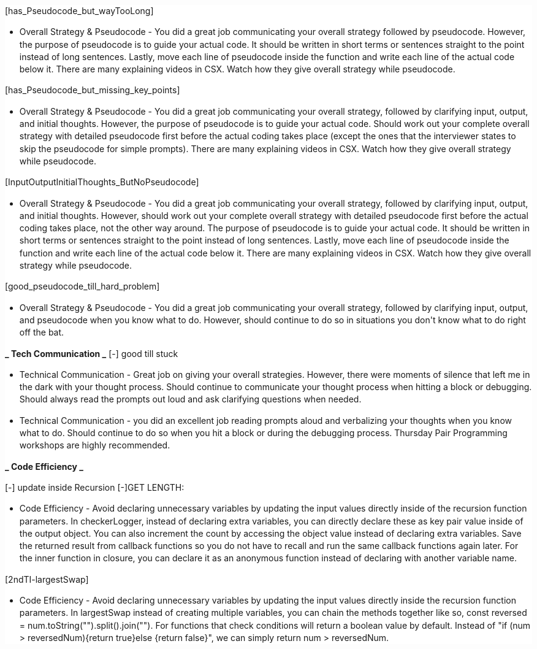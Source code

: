 [has_Pseudocode_but_wayTooLong]
- Overall Strategy & Pseudocode - You did a great job communicating your overall strategy followed by pseudocode. However, the purpose of pseudocode is to guide your actual code. It should be written in short terms or sentences straight to the point instead of long sentences. Lastly, move each line of pseudocode inside the function and write each line of the actual code below it. There are many explaining videos in CSX. Watch how they give overall strategy while pseudocode.

[has_Pseudocode_but_missing_key_points]
- Overall Strategy & Pseudocode - You did a great job communicating your overall strategy, followed by clarifying input, output, and initial thoughts. However, the purpose of pseudocode is to guide your actual code. Should work out your complete overall strategy with detailed pseudocode first before the actual coding takes place (except the ones that the interviewer states to skip the pseudocode for simple prompts). There are many explaining videos in CSX. Watch how they give overall strategy while pseudocode.

[InputOutputInitialThoughts_ButNoPseudocode]
- Overall Strategy & Pseudocode - You did a great job communicating your overall strategy, followed by clarifying input, output, and initial thoughts. However, should work out your complete overall strategy with detailed pseudocode first before the actual coding takes place, not the other way around. The purpose of pseudocode is to guide your actual code. It should be written in short terms or sentences straight to the point instead of long sentences. Lastly, move each line of pseudocode inside the function and write each line of the actual code below it. There are many explaining videos in CSX. Watch how they give overall strategy while pseudocode.

[good_pseudocode_till_hard_problem]
- Overall Strategy & Pseudocode - You did a great job communicating your overall strategy, followed by clarifying input, output, and pseudocode when you know what to do. However, should continue to do so in situations you don't know what to do right off the bat.

**_ Tech Communication _**
[-] good till stuck

- Technical Communication - Great job on giving your overall strategies. However, there were moments of silence that left me in the dark with your thought process. Should continue to communicate your thought process when hitting a block or debugging. Should always read the prompts out loud and ask clarifying questions when needed.

- Technical Communication - you did an excellent job reading prompts aloud and verbalizing your thoughts when you know what to do. Should continue to do so when you hit a block or during the debugging process. Thursday Pair Programming workshops are highly recommended.

**_ Code Efficiency _**

[-] update inside Recursion [-]GET LENGTH:

- Code Efficiency - Avoid declaring unnecessary variables by updating the input values directly inside of the recursion function parameters. In checkerLogger, instead of declaring extra variables, you can directly declare these as key pair value inside of the output object. You can also increment the count by accessing the object value instead of declaring extra variables. Save the returned result from callback functions so you do not have to recall and run the same callback functions again later. For the inner function in closure, you can declare it as an anonymous function instead of declaring with another variable name.

[2ndTI-largestSwap]
- Code Efficiency - Avoid declaring unnecessary variables by updating the input values directly inside the recursion function parameters. In largestSwap instead of creating multiple variables, you can chain the methods together like so, const reversed = num.toString("").split().join(""). For functions that check conditions will return a boolean value by default. Instead of "if (num > reversedNum){return true}else {return false}", we can simply return num > reversedNum.
